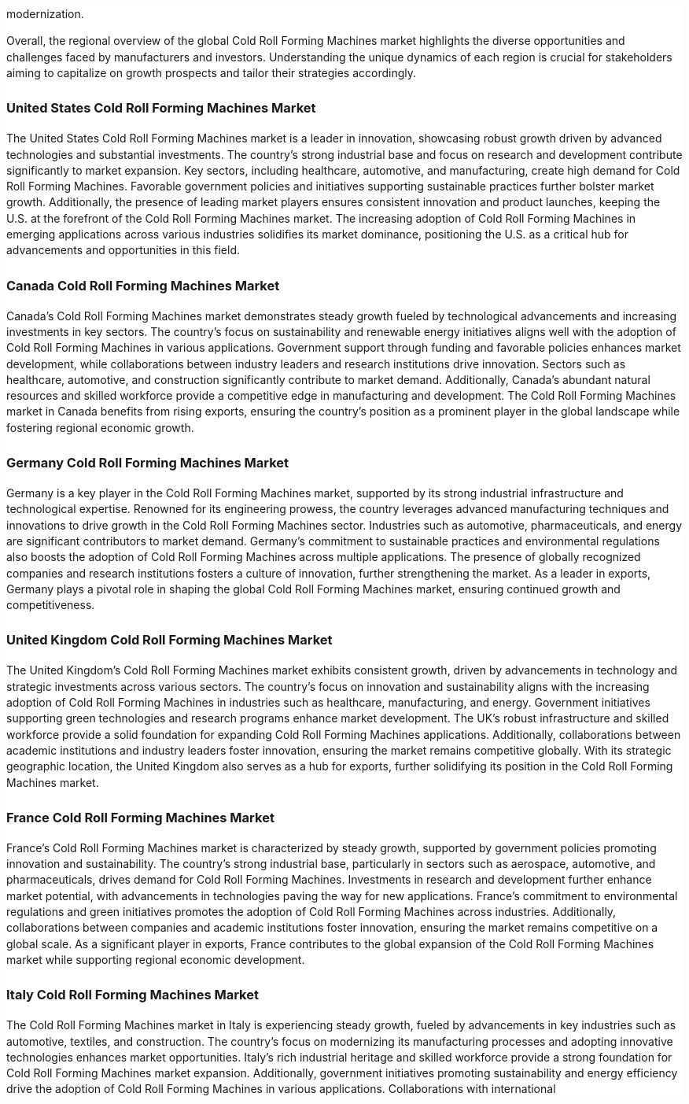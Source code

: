 modernization.</p><p>Overall, the regional overview of the global Cold Roll Forming Machines market highlights the diverse opportunities and challenges faced by manufacturers and investors. Understanding the unique dynamics of each region is crucial for stakeholders aiming to capitalize on growth prospects and tailor their strategies accordingly.</p><h3>United States Cold Roll Forming Machines Market</h3><p>The United States Cold Roll Forming Machines market is a leader in innovation, showcasing robust growth driven by advanced technologies and substantial investments. The country&rsquo;s strong industrial base and focus on research and development contribute significantly to market expansion. Key sectors, including healthcare, automotive, and manufacturing, create high demand for Cold Roll Forming Machines. Favorable government policies and initiatives supporting sustainable practices further bolster market growth. Additionally, the presence of leading market players ensures consistent innovation and product launches, keeping the U.S. at the forefront of the Cold Roll Forming Machines market. The increasing adoption of Cold Roll Forming Machines in emerging applications across various industries solidifies its market dominance, positioning the U.S. as a critical hub for advancements and opportunities in this field.</p><h3>Canada Cold Roll Forming Machines Market</h3><p>Canada&rsquo;s Cold Roll Forming Machines market demonstrates steady growth fueled by technological advancements and increasing investments in key sectors. The country&rsquo;s focus on sustainability and renewable energy initiatives aligns well with the adoption of Cold Roll Forming Machines in various applications. Government support through funding and favorable policies enhances market development, while collaborations between industry leaders and research institutions drive innovation. Sectors such as healthcare, automotive, and construction significantly contribute to market demand. Additionally, Canada&rsquo;s abundant natural resources and skilled workforce provide a competitive edge in manufacturing and development. The Cold Roll Forming Machines market in Canada benefits from rising exports, ensuring the country&rsquo;s position as a prominent player in the global landscape while fostering regional economic growth.</p><h3>Germany Cold Roll Forming Machines Market</h3><p>Germany is a key player in the Cold Roll Forming Machines market, supported by its strong industrial infrastructure and technological expertise. Renowned for its engineering prowess, the country leverages advanced manufacturing techniques and innovations to drive growth in the Cold Roll Forming Machines sector. Industries such as automotive, pharmaceuticals, and energy are significant contributors to market demand. Germany&rsquo;s commitment to sustainable practices and environmental regulations also boosts the adoption of Cold Roll Forming Machines across multiple applications. The presence of globally recognized companies and research institutions fosters a culture of innovation, further strengthening the market. As a leader in exports, Germany plays a pivotal role in shaping the global Cold Roll Forming Machines market, ensuring continued growth and competitiveness.</p><h3>United Kingdom Cold Roll Forming Machines Market</h3><p>The United Kingdom&rsquo;s Cold Roll Forming Machines market exhibits consistent growth, driven by advancements in technology and strategic investments across various sectors. The country&rsquo;s focus on innovation and sustainability aligns with the increasing adoption of Cold Roll Forming Machines in industries such as healthcare, manufacturing, and energy. Government initiatives supporting green technologies and research programs enhance market development. The UK&rsquo;s robust infrastructure and skilled workforce provide a solid foundation for expanding Cold Roll Forming Machines applications. Additionally, collaborations between academic institutions and industry leaders foster innovation, ensuring the market remains competitive globally. With its strategic geographic location, the United Kingdom also serves as a hub for exports, further solidifying its position in the Cold Roll Forming Machines market.</p><h3>France Cold Roll Forming Machines Market</h3><p>France&rsquo;s Cold Roll Forming Machines market is characterized by steady growth, supported by government policies promoting innovation and sustainability. The country&rsquo;s strong industrial base, particularly in sectors such as aerospace, automotive, and pharmaceuticals, drives demand for Cold Roll Forming Machines. Investments in research and development further enhance market potential, with advancements in technologies paving the way for new applications. France&rsquo;s commitment to environmental regulations and green initiatives promotes the adoption of Cold Roll Forming Machines across industries. Additionally, collaborations between companies and academic institutions foster innovation, ensuring the market remains competitive on a global scale. As a significant player in exports, France contributes to the global expansion of the Cold Roll Forming Machines market while supporting regional economic development.</p><h3>Italy Cold Roll Forming Machines Market</h3><p>The Cold Roll Forming Machines market in Italy is experiencing steady growth, fueled by advancements in key industries such as automotive, textiles, and construction. The country&rsquo;s focus on modernizing its manufacturing processes and adopting innovative technologies enhances market opportunities. Italy&rsquo;s rich industrial heritage and skilled workforce provide a strong foundation for Cold Roll Forming Machines market expansion. Additionally, government initiatives promoting sustainability and energy efficiency drive the adoption of Cold Roll Forming Machines in various applications. Collaborations with international
